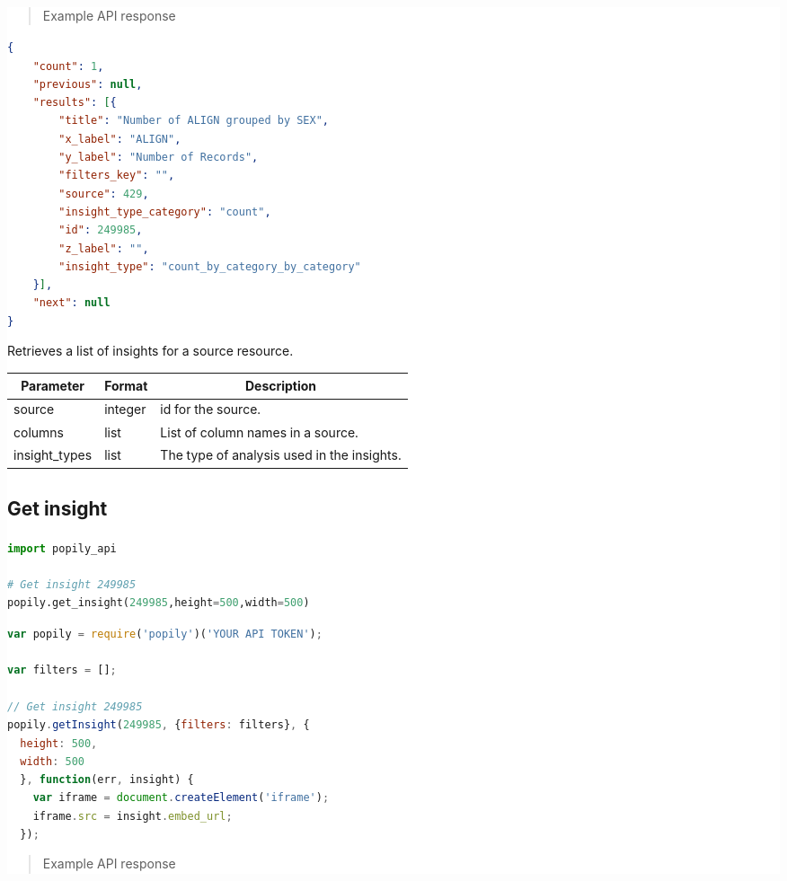 > Example API response

```JSON
{
    "count": 1,
    "previous": null,
    "results": [{
        "title": "Number of ALIGN grouped by SEX",
        "x_label": "ALIGN",
        "y_label": "Number of Records",
        "filters_key": "",
        "source": 429,
        "insight_type_category": "count",
        "id": 249985,
        "z_label": "",
        "insight_type": "count_by_category_by_category"
    }],
    "next": null
}
```

Retrieves a list of insights for a source resource.

Parameter | Format | Description
--------- | ------- | -----------
source | integer | id for the source.
columns | list | List of column names in a source.
insight_types | list | The type of analysis used in the insights.

## Get insight

```python
import popily_api

# Get insight 249985
popily.get_insight(249985,height=500,width=500)
```
```node.js
var popily = require('popily')('YOUR API TOKEN');

var filters = [];

// Get insight 249985
popily.getInsight(249985, {filters: filters}, {
  height: 500,
  width: 500
  }, function(err, insight) {
    var iframe = document.createElement('iframe');
    iframe.src = insight.embed_url;
  });
```

> Example API response

